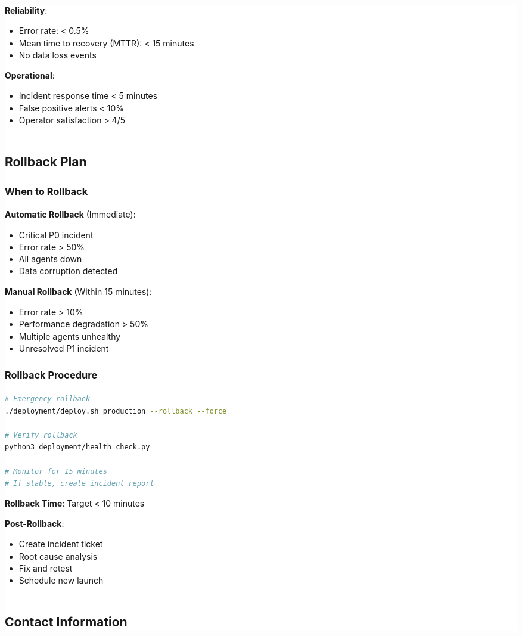 **Reliability**:
- Error rate: < 0.5%
- Mean time to recovery (MTTR): < 15 minutes
- No data loss events

**Operational**:
- Incident response time < 5 minutes
- False positive alerts < 10%
- Operator satisfaction > 4/5

---

## Rollback Plan

### When to Rollback

**Automatic Rollback** (Immediate):
- Critical P0 incident
- Error rate > 50%
- All agents down
- Data corruption detected

**Manual Rollback** (Within 15 minutes):
- Error rate > 10%
- Performance degradation > 50%
- Multiple agents unhealthy
- Unresolved P1 incident

### Rollback Procedure

```bash
# Emergency rollback
./deployment/deploy.sh production --rollback --force

# Verify rollback
python3 deployment/health_check.py

# Monitor for 15 minutes
# If stable, create incident report
```

**Rollback Time**: Target < 10 minutes

**Post-Rollback**:
- Create incident ticket
- Root cause analysis
- Fix and retest
- Schedule new launch

---

## Contact Information
